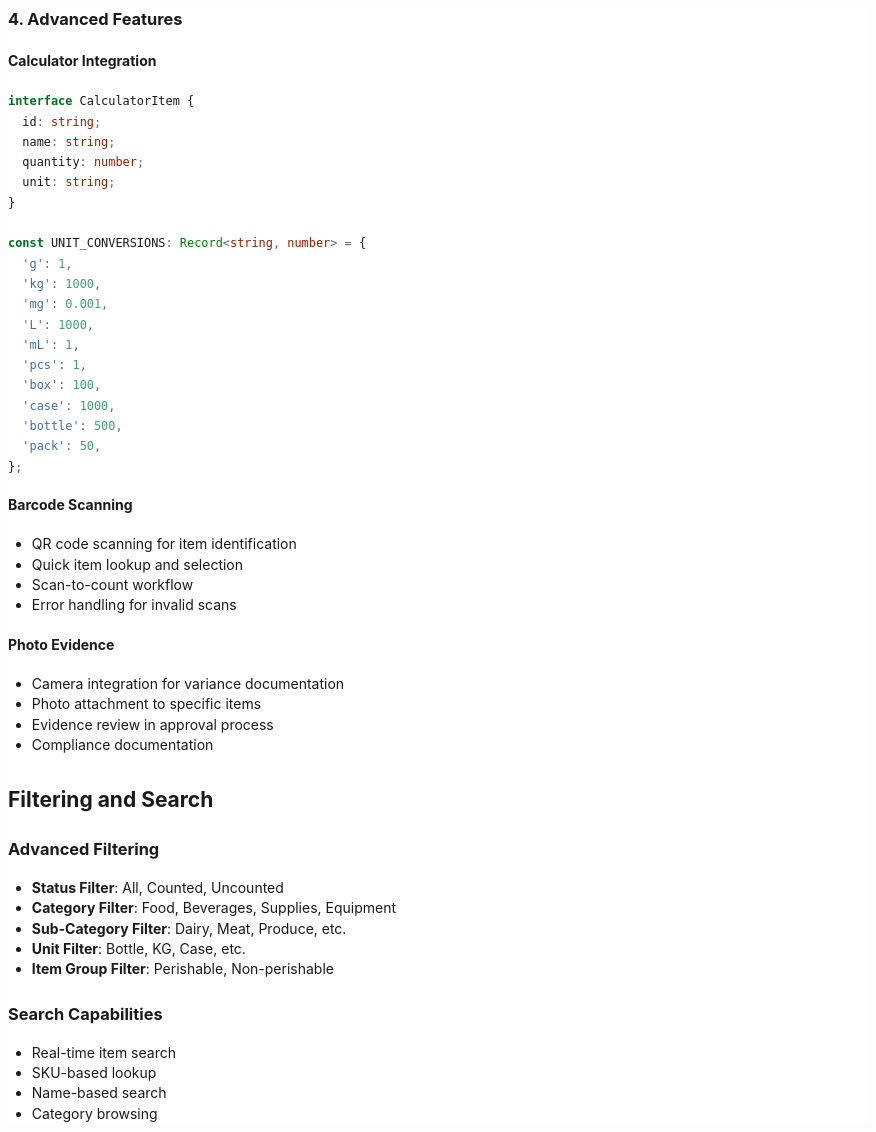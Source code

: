 ### 4. Advanced Features

#### Calculator Integration
```typescript
interface CalculatorItem {
  id: string;
  name: string;
  quantity: number;
  unit: string;
}

const UNIT_CONVERSIONS: Record<string, number> = {
  'g': 1,
  'kg': 1000,
  'mg': 0.001,
  'L': 1000,
  'mL': 1,
  'pcs': 1,
  'box': 100,
  'case': 1000,
  'bottle': 500,
  'pack': 50,
};
```

#### Barcode Scanning
- QR code scanning for item identification
- Quick item lookup and selection
- Scan-to-count workflow
- Error handling for invalid scans

#### Photo Evidence
- Camera integration for variance documentation
- Photo attachment to specific items
- Evidence review in approval process
- Compliance documentation

## Filtering and Search

### Advanced Filtering
- **Status Filter**: All, Counted, Uncounted
- **Category Filter**: Food, Beverages, Supplies, Equipment
- **Sub-Category Filter**: Dairy, Meat, Produce, etc.
- **Unit Filter**: Bottle, KG, Case, etc.
- **Item Group Filter**: Perishable, Non-perishable

### Search Capabilities
- Real-time item search
- SKU-based lookup
- Name-based search
- Category browsing

